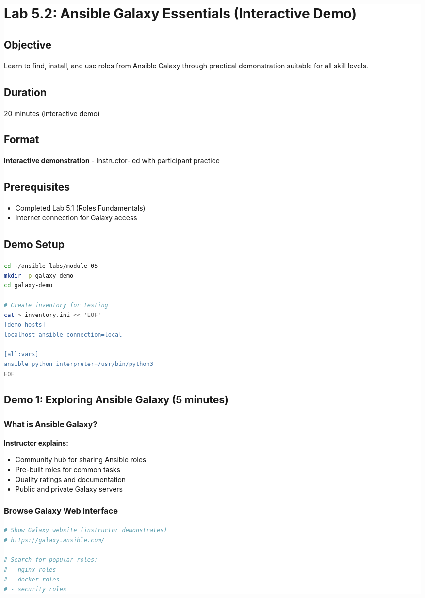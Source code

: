 # Lab 5.2: Ansible Galaxy Essentials (Interactive Demo)

## Objective
Learn to find, install, and use roles from Ansible Galaxy through practical demonstration suitable for all skill levels.

## Duration
20 minutes (interactive demo)

## Format
**Interactive demonstration** - Instructor-led with participant practice

## Prerequisites
- Completed Lab 5.1 (Roles Fundamentals)
- Internet connection for Galaxy access

## Demo Setup

```bash
cd ~/ansible-labs/module-05
mkdir -p galaxy-demo
cd galaxy-demo

# Create inventory for testing
cat > inventory.ini << 'EOF'
[demo_hosts]
localhost ansible_connection=local

[all:vars]
ansible_python_interpreter=/usr/bin/python3
EOF
```

## Demo 1: Exploring Ansible Galaxy (5 minutes)

### What is Ansible Galaxy?
**Instructor explains:**
- Community hub for sharing Ansible roles
- Pre-built roles for common tasks
- Quality ratings and documentation
- Public and private Galaxy servers

### Browse Galaxy Web Interface
```bash
# Show Galaxy website (instructor demonstrates)
# https://galaxy.ansible.com/

# Search for popular roles:
# - nginx roles
# - docker roles  
# - security roles
```
